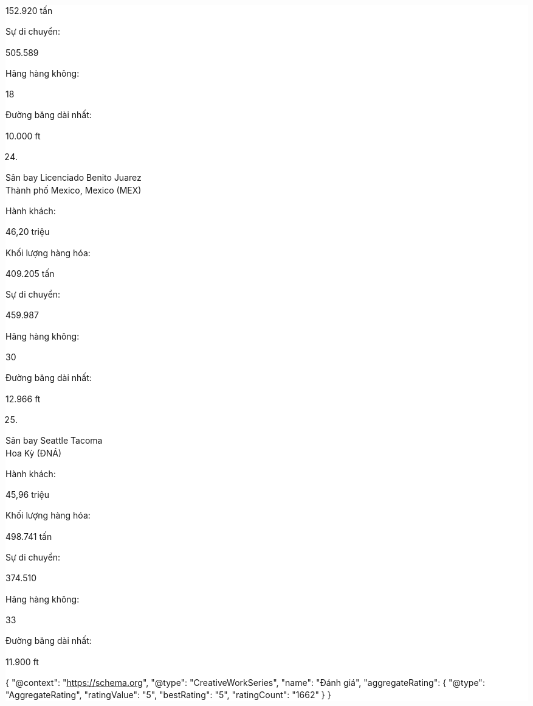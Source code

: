 152.920 tấn  

Sự di chuyển:

505.589  

Hãng hàng không:

18  

Đường băng dài nhất:

10.000 ft  

24.

Sân bay Licenciado Benito Juarez  
Thành phố Mexico, Mexico (MEX)  

Hành khách:

46,20 triệu  

Khối lượng hàng hóa:

409.205 tấn  

Sự di chuyển:

459.987  

Hãng hàng không:

30  

Đường băng dài nhất:

12.966 ft  

25.

Sân bay Seattle Tacoma  
Hoa Kỳ (ĐNÁ)  

Hành khách:

45,96 triệu  

Khối lượng hàng hóa:

498.741 tấn  

Sự di chuyển:

374.510  

Hãng hàng không:

33  

Đường băng dài nhất:

11.900 ft  

  

{ "@context": "https://schema.org", "@type": "CreativeWorkSeries", "name": "Đánh giá", "aggregateRating": { "@type": "AggregateRating", "ratingValue": "5", "bestRating": "5", "ratingCount": "1662" } }